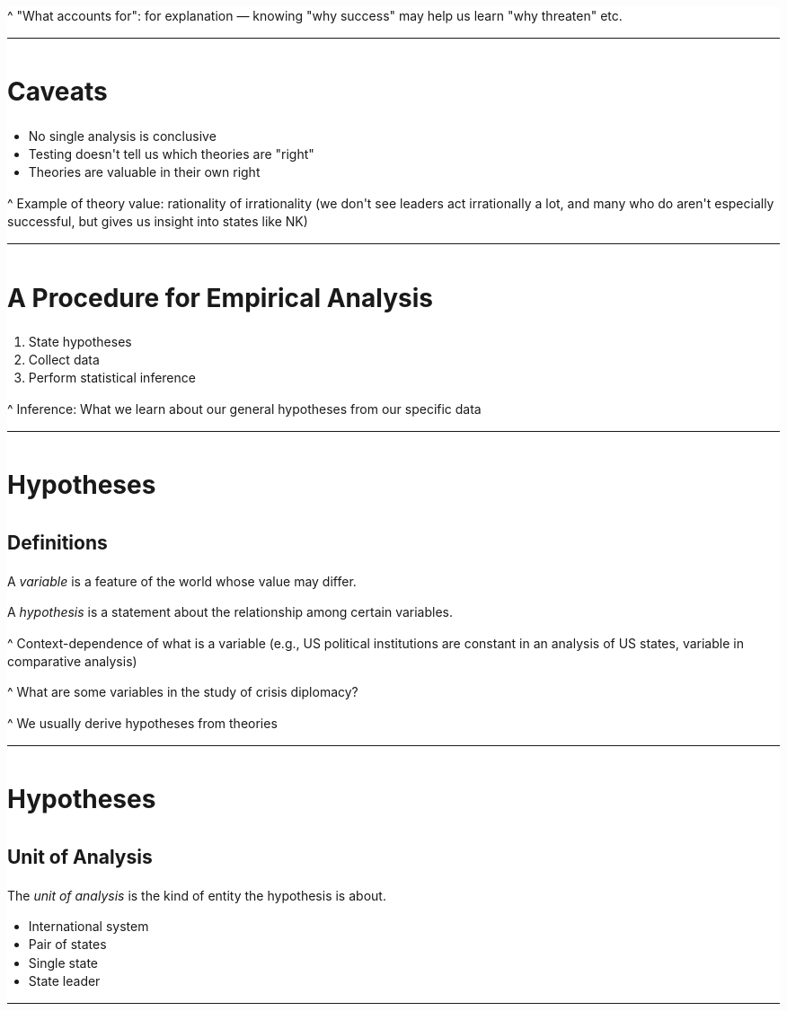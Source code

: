 ^ "What accounts for":
for explanation — knowing "why success" may help us learn "why threaten" etc.

---

# Caveats

* No single analysis is conclusive
* Testing doesn't tell us which theories are "right"
* Theories are valuable in their own right

^ Example of theory value: rationality of irrationality (we don't see leaders act irrationally a lot, and many who do aren't especially successful, but gives us insight into states like NK)

---

# A Procedure for Empirical Analysis

1. State hypotheses
2. Collect data
3. Perform statistical inference

^ Inference: What we learn about our general hypotheses from our specific data

---

# Hypotheses
## Definitions

A *variable* is a feature of the world whose value may differ.

A *hypothesis* is a statement about the relationship among certain variables.

^ Context-dependence of what is a variable
(e.g., US political institutions are constant in an analysis of US states, variable in comparative analysis)

^ What are some variables in the study of crisis diplomacy?

^ We usually derive hypotheses from theories

---

# Hypotheses
## Unit of Analysis

The *unit of analysis* is the kind of entity the hypothesis is about.

* International system
* Pair of states
* Single state
* State leader

---